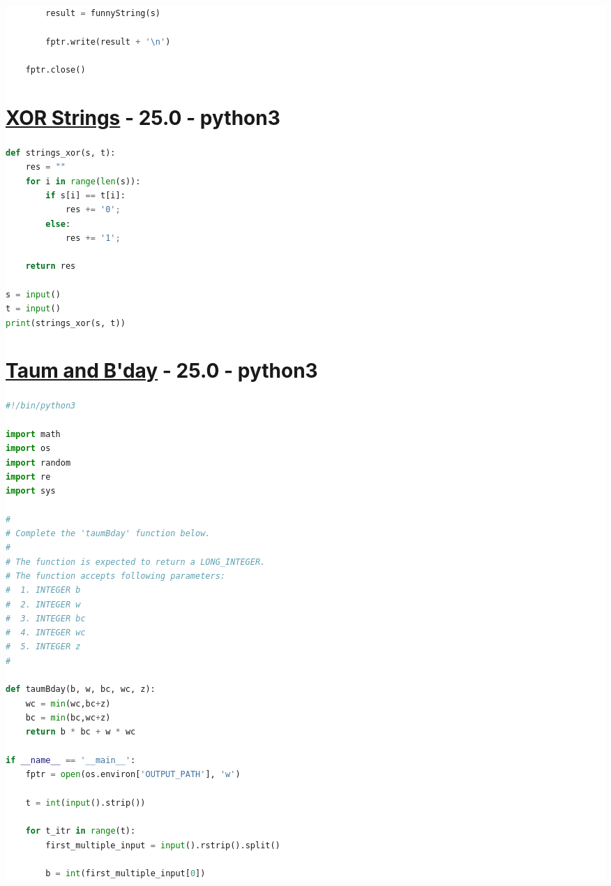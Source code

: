 ```python
        result = funnyString(s)

        fptr.write(result + '\n')

    fptr.close()
```
# [XOR Strings](https://www.hackerrank.com/challenges/strings-xor/problem) - 25.0 - python3
```python
def strings_xor(s, t):
    res = ""
    for i in range(len(s)):
        if s[i] == t[i]:
            res += '0';
        else:
            res += '1';

    return res

s = input()
t = input()
print(strings_xor(s, t))
```
# [Taum and B'day](https://www.hackerrank.com/challenges/taum-and-bday/problem) - 25.0 - python3
```python
#!/bin/python3

import math
import os
import random
import re
import sys

#
# Complete the 'taumBday' function below.
#
# The function is expected to return a LONG_INTEGER.
# The function accepts following parameters:
#  1. INTEGER b
#  2. INTEGER w
#  3. INTEGER bc
#  4. INTEGER wc
#  5. INTEGER z
#

def taumBday(b, w, bc, wc, z):
    wc = min(wc,bc+z)
    bc = min(bc,wc+z)
    return b * bc + w * wc

if __name__ == '__main__':
    fptr = open(os.environ['OUTPUT_PATH'], 'w')

    t = int(input().strip())

    for t_itr in range(t):
        first_multiple_input = input().rstrip().split()

        b = int(first_multiple_input[0])
```